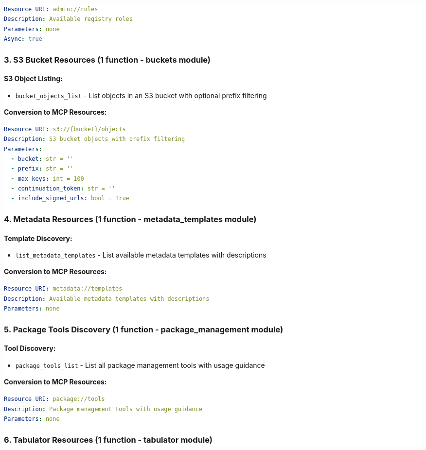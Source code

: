 ```yaml
Resource URI: admin://roles
Description: Available registry roles
Parameters: none  
Async: true
```

### 3. S3 Bucket Resources (1 function - buckets module)

**S3 Object Listing:**

- `bucket_objects_list` - List objects in an S3 bucket with optional prefix filtering

**Conversion to MCP Resources:**

```yaml
Resource URI: s3://{bucket}/objects
Description: S3 bucket objects with prefix filtering
Parameters:
  - bucket: str = ''
  - prefix: str = ''
  - max_keys: int = 100
  - continuation_token: str = ''
  - include_signed_urls: bool = True
```

### 4. Metadata Resources (1 function - metadata_templates module)

**Template Discovery:**

- `list_metadata_templates` - List available metadata templates with descriptions

**Conversion to MCP Resources:**

```yaml
Resource URI: metadata://templates
Description: Available metadata templates with descriptions
Parameters: none
```

### 5. Package Tools Discovery (1 function - package_management module)

**Tool Discovery:**

- `package_tools_list` - List all package management tools with usage guidance

**Conversion to MCP Resources:**

```yaml
Resource URI: package://tools
Description: Package management tools with usage guidance
Parameters: none
```

### 6. Tabulator Resources (1 function - tabulator module)
